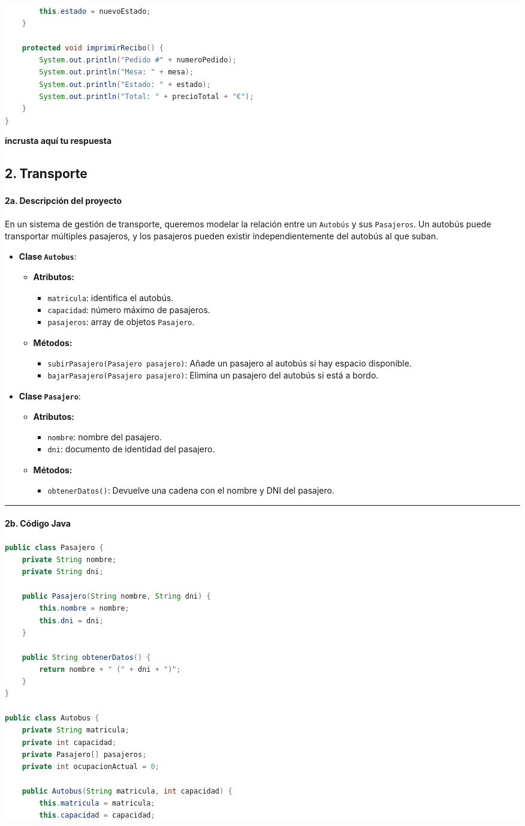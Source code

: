 ```java
        this.estado = nuevoEstado;
    }

    protected void imprimirRecibo() {
        System.out.println("Pedido #" + numeroPedido);
        System.out.println("Mesa: " + mesa);
        System.out.println("Estado: " + estado);
        System.out.println("Total: " + precioTotal + "€");
    }
}
```
**incrusta aquí tu respuesta**

## 2. Transporte  

#### **2a. Descripción del proyecto**  
En un sistema de gestión de transporte, queremos modelar la relación entre un `Autobús` y sus `Pasajeros`. Un autobús puede transportar múltiples pasajeros, y los pasajeros pueden existir independientemente del autobús al que suban.  

- **Clase `Autobus`**:
  - **Atributos:**
    - `matricula`: identifica el autobús.
    - `capacidad`: número máximo de pasajeros.
    - `pasajeros`: array de objetos `Pasajero`.

  - **Métodos:**
    - `subirPasajero(Pasajero pasajero)`: Añade un pasajero al autobús si hay espacio disponible.
    - `bajarPasajero(Pasajero pasajero)`: Elimina un pasajero del autobús si está a bordo.

- **Clase `Pasajero`**:
  - **Atributos:**
    - `nombre`: nombre del pasajero.
    - `dni`: documento de identidad del pasajero.

  - **Métodos:**
    - `obtenerDatos()`: Devuelve una cadena con el nombre y DNI del pasajero.

---

#### **2b. Código Java**
```java
public class Pasajero {
    private String nombre;
    private String dni;

    public Pasajero(String nombre, String dni) {
        this.nombre = nombre;
        this.dni = dni;
    }

    public String obtenerDatos() {
        return nombre + " (" + dni + ")";
    }
}

public class Autobus {
    private String matricula;
    private int capacidad;
    private Pasajero[] pasajeros;
    private int ocupacionActual = 0;

    public Autobus(String matricula, int capacidad) {
        this.matricula = matricula;
        this.capacidad = capacidad;
```